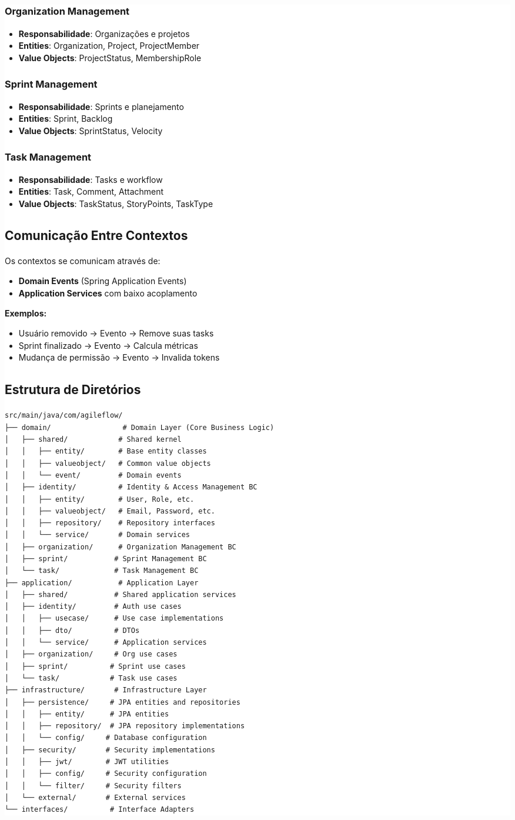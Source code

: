 ### Organization Management
- **Responsabilidade**: Organizações e projetos
- **Entities**: Organization, Project, ProjectMember
- **Value Objects**: ProjectStatus, MembershipRole

### Sprint Management
- **Responsabilidade**: Sprints e planejamento
- **Entities**: Sprint, Backlog
- **Value Objects**: SprintStatus, Velocity

### Task Management
- **Responsabilidade**: Tasks e workflow
- **Entities**: Task, Comment, Attachment
- **Value Objects**: TaskStatus, StoryPoints, TaskType

## Comunicação Entre Contextos

Os contextos se comunicam através de:
- **Domain Events** (Spring Application Events)
- **Application Services** com baixo acoplamento

**Exemplos:**
- Usuário removido → Evento → Remove suas tasks
- Sprint finalizado → Evento → Calcula métricas
- Mudança de permissão → Evento → Invalida tokens

## Estrutura de Diretórios

```
src/main/java/com/agileflow/
├── domain/                 # Domain Layer (Core Business Logic)
│   ├── shared/            # Shared kernel
│   │   ├── entity/        # Base entity classes
│   │   ├── valueobject/   # Common value objects  
│   │   └── event/         # Domain events
│   ├── identity/          # Identity & Access Management BC
│   │   ├── entity/        # User, Role, etc.
│   │   ├── valueobject/   # Email, Password, etc.
│   │   ├── repository/    # Repository interfaces
│   │   └── service/       # Domain services
│   ├── organization/      # Organization Management BC
│   ├── sprint/           # Sprint Management BC
│   └── task/             # Task Management BC
├── application/           # Application Layer
│   ├── shared/           # Shared application services
│   ├── identity/         # Auth use cases
│   │   ├── usecase/      # Use case implementations
│   │   ├── dto/          # DTOs
│   │   └── service/      # Application services
│   ├── organization/     # Org use cases
│   ├── sprint/          # Sprint use cases
│   └── task/            # Task use cases
├── infrastructure/       # Infrastructure Layer
│   ├── persistence/     # JPA entities and repositories
│   │   ├── entity/      # JPA entities
│   │   ├── repository/  # JPA repository implementations
│   │   └── config/     # Database configuration
│   ├── security/       # Security implementations
│   │   ├── jwt/        # JWT utilities
│   │   ├── config/     # Security configuration
│   │   └── filter/     # Security filters
│   └── external/       # External services
└── interfaces/          # Interface Adapters
```